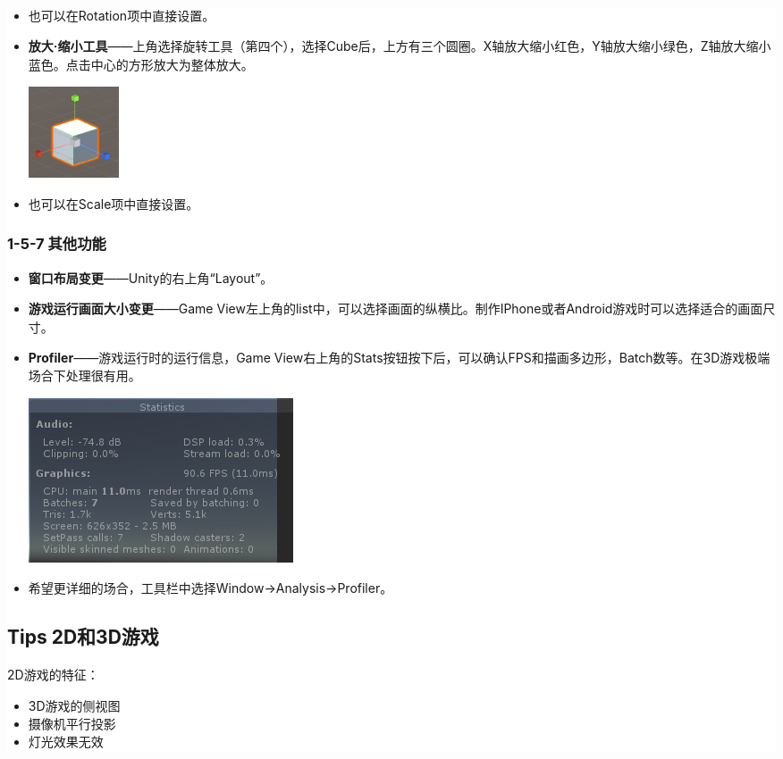 * 也可以在Rotation项中直接设置。

* **放大·缩小工具**——上角选择旋转工具（第四个），选择Cube后，上方有三个圆圈。X轴放大缩小红色，Y轴放大缩小绿色，Z轴放大缩小蓝色。点击中心的方形放大为整体放大。

  <img src="\src\images\1581753219658.png" alt="1581753219658" style="zoom:67%;" />

* 也可以在Scale项中直接设置。

### 1-5-7 其他功能

* **窗口布局变更**——Unity的右上角“Layout”。

* **游戏运行画面大小变更**——Game View左上角的list中，可以选择画面的纵横比。制作IPhone或者Android游戏时可以选择适合的画面尺寸。

* **Profiler**——游戏运行时的运行信息，Game View右上角的Stats按钮按下后，可以确认FPS和描画多边形，Batch数等。在3D游戏极端场合下处理很有用。

  ![1581753659788](\src\images\1581753659788.png)

* 希望更详细的场合，工具栏中选择Window→Analysis→Profiler。

## Tips 2D和3D游戏

2D游戏的特征：

* 3D游戏的侧视图
* 摄像机平行投影
* 灯光效果无效